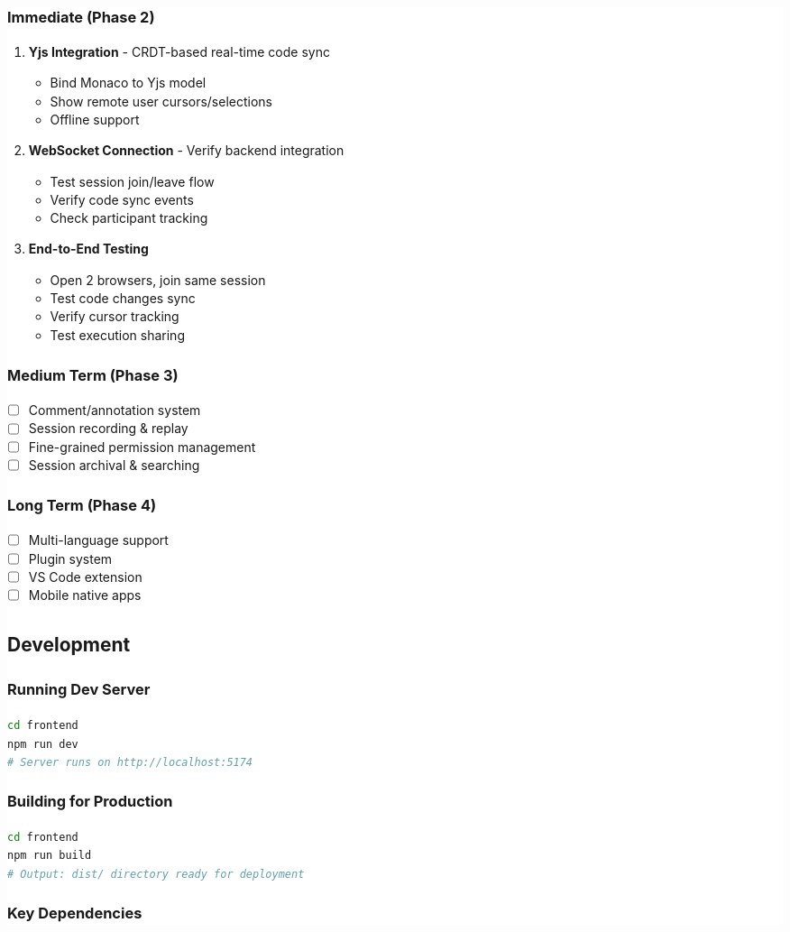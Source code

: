 ### Immediate (Phase 2)

1. **Yjs Integration** - CRDT-based real-time code sync

   - Bind Monaco to Yjs model
   - Show remote user cursors/selections
   - Offline support

2. **WebSocket Connection** - Verify backend integration

   - Test session join/leave flow
   - Verify code sync events
   - Check participant tracking

3. **End-to-End Testing**
   - Open 2 browsers, join same session
   - Test code changes sync
   - Verify cursor tracking
   - Test execution sharing

### Medium Term (Phase 3)

- [ ] Comment/annotation system
- [ ] Session recording & replay
- [ ] Fine-grained permission management
- [ ] Session archival & searching

### Long Term (Phase 4)

- [ ] Multi-language support
- [ ] Plugin system
- [ ] VS Code extension
- [ ] Mobile native apps

## Development

### Running Dev Server

```bash
cd frontend
npm run dev
# Server runs on http://localhost:5174
```

### Building for Production

```bash
cd frontend
npm run build
# Output: dist/ directory ready for deployment
```

### Key Dependencies
